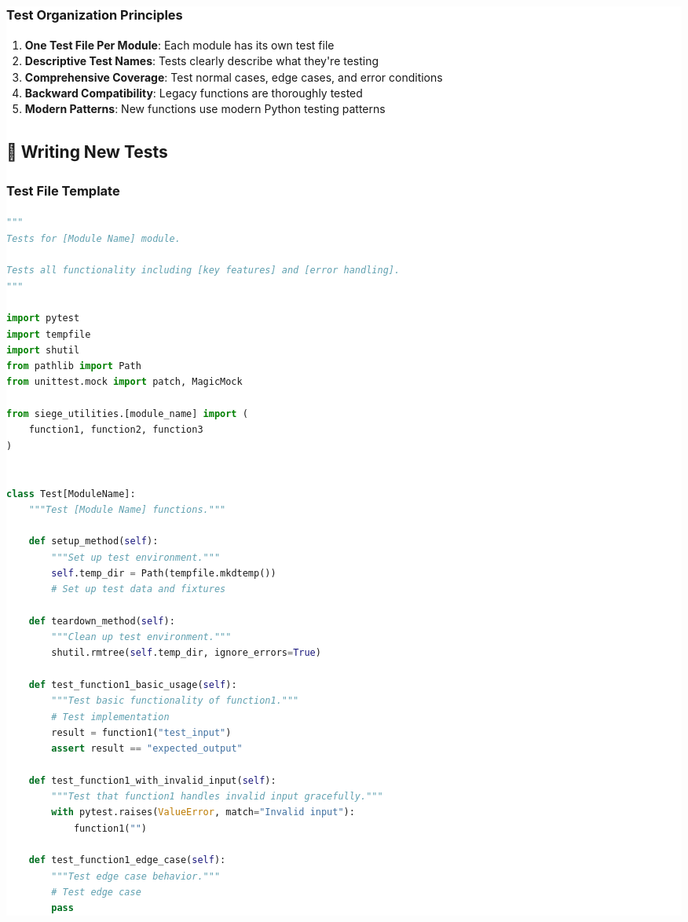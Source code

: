### **Test Organization Principles**

1. **One Test File Per Module**: Each module has its own test file
2. **Descriptive Test Names**: Tests clearly describe what they're testing
3. **Comprehensive Coverage**: Test normal cases, edge cases, and error conditions
4. **Backward Compatibility**: Legacy functions are thoroughly tested
5. **Modern Patterns**: New functions use modern Python testing patterns

## 📝 **Writing New Tests**

### **Test File Template**

```python
"""
Tests for [Module Name] module.

Tests all functionality including [key features] and [error handling].
"""

import pytest
import tempfile
import shutil
from pathlib import Path
from unittest.mock import patch, MagicMock

from siege_utilities.[module_name] import (
    function1, function2, function3
)


class Test[ModuleName]:
    """Test [Module Name] functions."""
    
    def setup_method(self):
        """Set up test environment."""
        self.temp_dir = Path(tempfile.mkdtemp())
        # Set up test data and fixtures
    
    def teardown_method(self):
        """Clean up test environment."""
        shutil.rmtree(self.temp_dir, ignore_errors=True)
    
    def test_function1_basic_usage(self):
        """Test basic functionality of function1."""
        # Test implementation
        result = function1("test_input")
        assert result == "expected_output"
    
    def test_function1_with_invalid_input(self):
        """Test that function1 handles invalid input gracefully."""
        with pytest.raises(ValueError, match="Invalid input"):
            function1("")
    
    def test_function1_edge_case(self):
        """Test edge case behavior."""
        # Test edge case
        pass
```
